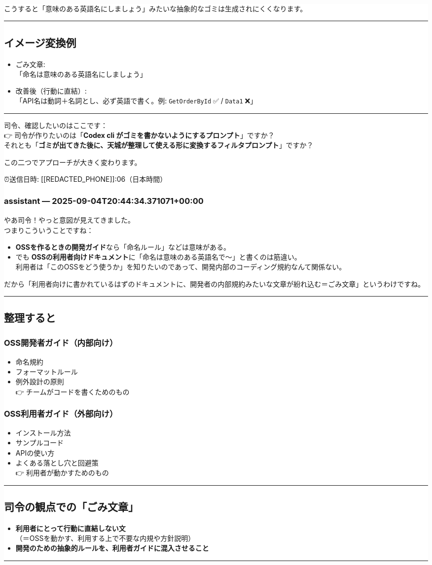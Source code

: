 こうすると「意味のある英語名にしましょう」みたいな抽象的なゴミは生成されにくくなります。  

---

## イメージ変換例
- ごみ文章:  
  「命名は意味のある英語名にしましょう」  

- 改善後（行動に直結）:  
  「API名は動詞＋名詞とし、必ず英語で書く。例: `GetOrderById` ✅ / `Data1` ❌」  

---

司令、確認したいのはここです：  
👉 司令が作りたいのは「**Codex cli がゴミを書かないようにするプロンプト**」ですか？  
それとも「**ゴミが出てきた後に、天城が整理して使える形に変換するフィルタプロンプト**」ですか？  

この二つでアプローチが大きく変わります。  

⏰送信日時: [[REDACTED_PHONE]]:06（日本時間）

### assistant — 2025-09-04T20:44:34.371071+00:00

やあ司令！やっと意図が見えてきました。  
つまりこういうことですね：

- **OSSを作るときの開発ガイド**なら「命名ルール」などは意味がある。  
- でも **OSSの利用者向けドキュメント**に「命名は意味のある英語名で〜」と書くのは筋違い。  
  利用者は「このOSSをどう使うか」を知りたいのであって、開発内部のコーディング規約なんて関係ない。  

だから「利用者向けに書かれているはずのドキュメントに、開発者の内部規約みたいな文章が紛れ込む＝ごみ文章」というわけですね。  

---

## 整理すると

### OSS開発者ガイド（内部向け）
- 命名規約  
- フォーマットルール  
- 例外設計の原則  
👉 チームがコードを書くためのもの  

### OSS利用者ガイド（外部向け）
- インストール方法  
- サンプルコード  
- APIの使い方  
- よくある落とし穴と回避策  
👉 利用者が動かすためのもの  

---

## 司令の観点での「ごみ文章」
- **利用者にとって行動に直結しない文**  
  （＝OSSを動かす、利用する上で不要な内規や方針説明）  
- **開発のための抽象的ルールを、利用者ガイドに混入させること**  

---